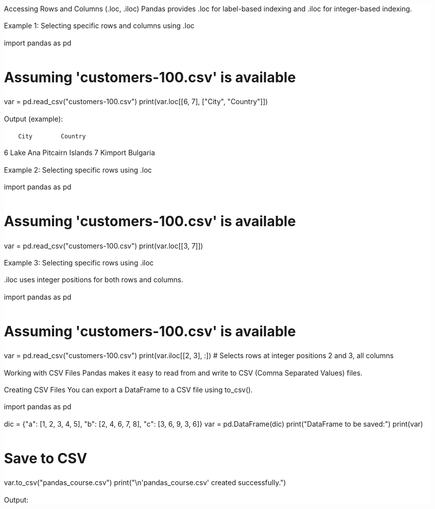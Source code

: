 Accessing Rows and Columns (.loc, .iloc)
Pandas provides .loc for label-based indexing and .iloc for integer-based indexing.

Example 1: Selecting specific rows and columns using .loc

import pandas as pd

# Assuming 'customers-100.csv' is available
var = pd.read_csv("customers-100.csv")
print(var.loc[[6, 7], ["City", "Country"]])

Output (example):

        City        Country
6  Lake Ana  Pitcairn Islands
7   Kimport          Bulgaria

Example 2: Selecting specific rows using .loc

import pandas as pd

# Assuming 'customers-100.csv' is available
var = pd.read_csv("customers-100.csv")
print(var.loc[[3, 7]])

Example 3: Selecting specific rows using .iloc

.iloc uses integer positions for both rows and columns.

import pandas as pd

# Assuming 'customers-100.csv' is available
var = pd.read_csv("customers-100.csv")
print(var.iloc[[2, 3], :]) # Selects rows at integer positions 2 and 3, all columns

Working with CSV Files
Pandas makes it easy to read from and write to CSV (Comma Separated Values) files.

Creating CSV Files
You can export a DataFrame to a CSV file using to_csv().

import pandas as pd

dic = {"a": [1, 2, 3, 4, 5], "b": [2, 4, 6, 7, 8], "c": [3, 6, 9, 3, 6]}
var = pd.DataFrame(dic)
print("DataFrame to be saved:")
print(var)

# Save to CSV
var.to_csv("pandas_course.csv")
print("\n'pandas_course.csv' created successfully.")

Output:
